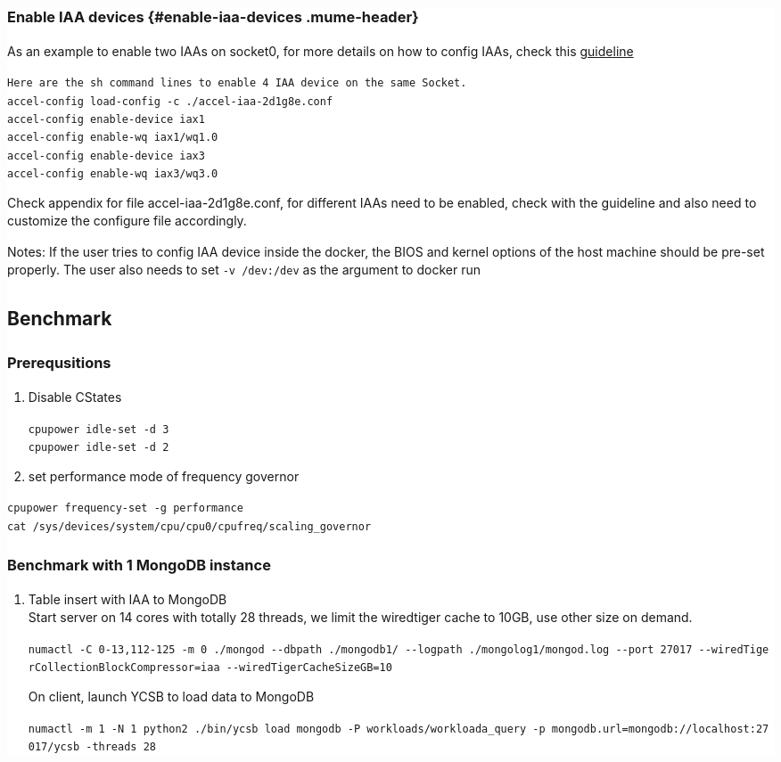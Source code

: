 ### Enable IAA devices {#enable-iaa-devices .mume-header}

As an example to enable two IAAs on socket0, for more details on how to
config IAAs, check this
[guideline](https://intel.github.io/qpl/documentation/get_started_docs/installation.html#accelerator-configuration)

``` {.language-shell data-role="codeBlock" info="shell"}
Here are the sh command lines to enable 4 IAA device on the same Socket.
accel-config load-config -c ./accel-iaa-2d1g8e.conf
accel-config enable-device iax1
accel-config enable-wq iax1/wq1.0
accel-config enable-device iax3
accel-config enable-wq iax3/wq3.0
```

Check appendix for file accel-iaa-2d1g8e.conf, for different IAAs need to be enabled, check with the guideline and also need to customize the configure file accordingly.

Notes: If the user tries to config IAA device inside the docker, the BIOS and kernel options of the host machine should be pre-set properly. The user also needs to set `-v /dev:/dev` as the argument to docker run

Benchmark
---------

### Prerequsitions

1.  Disable CStates

    ``` {.language-shell data-role="codeBlock" info="shell"}
    cpupower idle-set -d 3
    cpupower idle-set -d 2
    ```

2.  set performance mode of frequency governor

``` {.language-shell data-role="codeBlock" info="shell"}
cpupower frequency-set -g performance
cat /sys/devices/system/cpu/cpu0/cpufreq/scaling_governor
```

### Benchmark with 1 MongoDB instance

1.  Table insert with IAA to MongoDB\
    Start server on 14 cores with totally 28 threads, we limit the wiredtiger cache to 10GB, use other size on demand.

    ``` {.language-shell data-role="codeBlock" info="shell"}
    numactl -C 0-13,112-125 -m 0 ./mongod --dbpath ./mongodb1/ --logpath ./mongolog1/mongod.log --port 27017 --wiredTigerCollectionBlockCompressor=iaa --wiredTigerCacheSizeGB=10
    ```

    On client, launch YCSB to load data to MongoDB

    ``` {.language-shell data-role="codeBlock" info="shell"}
    numactl -m 1 -N 1 python2 ./bin/ycsb load mongodb -P workloads/workloada_query -p mongodb.url=mongodb://localhost:27017/ycsb -threads 28
    ```
